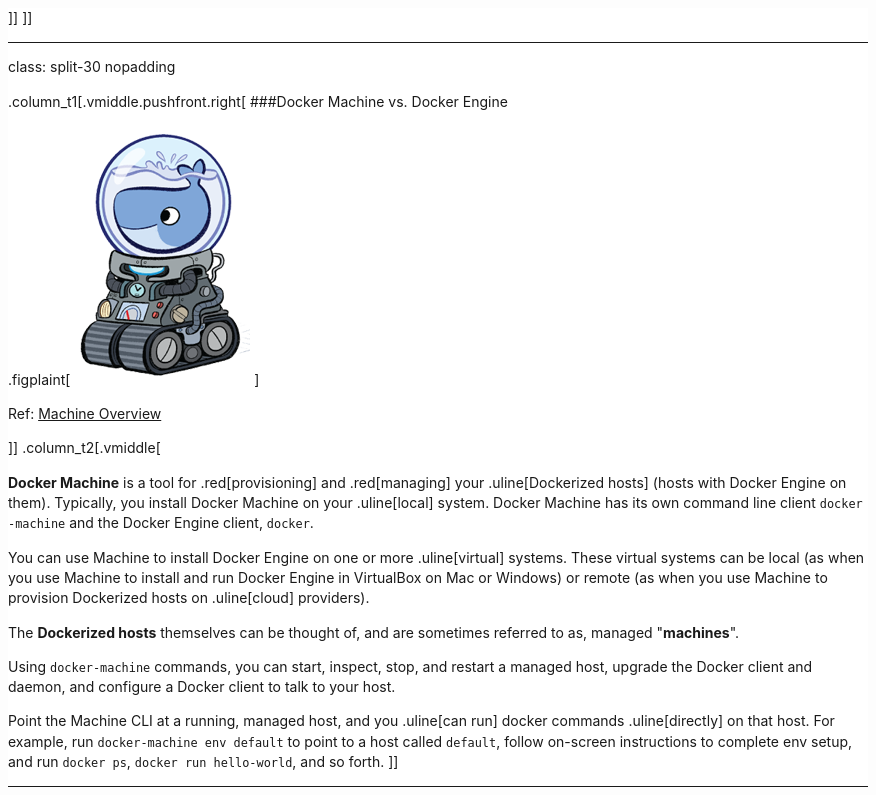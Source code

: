 ### 
### 
#### 
#### 
]]
]]

---
class: split-30 nopadding 

.column_t1[.vmiddle.pushfront.right[
###Docker Machine vs. Docker Engine

.figplaint[
![](images/machine.png)
]

Ref: [Machine Overview](https://docs.docker.com/machine/overview/)

]]
.column_t2[.vmiddle[

**Docker Machine** is a tool for .red[provisioning] and .red[managing] your .uline[Dockerized hosts] (hosts with Docker Engine on them). Typically, you install Docker Machine on your .uline[local] system. Docker Machine has its own command line client `docker-machine` and the Docker Engine client, `docker`. 

You can use Machine to install Docker Engine on one or more .uline[virtual] systems. These virtual systems can be local (as when you use Machine to install and run Docker Engine in VirtualBox on Mac or Windows) or remote (as when you use Machine to provision Dockerized hosts on .uline[cloud] providers). 

The **Dockerized hosts** themselves can be thought of, and are sometimes referred to as, managed "**machines**".

Using `docker-machine` commands, you can start, inspect, stop, and restart a managed host, upgrade the Docker client and daemon, and configure a Docker client to talk to your host.

Point the Machine CLI at a running, managed host, and you .uline[can run] docker commands .uline[directly] on that host. For example, run `docker-machine env default` to point to a host called `default`, follow on-screen instructions to complete env setup, and run `docker ps`, `docker run hello-world`, and so forth.
]]

---